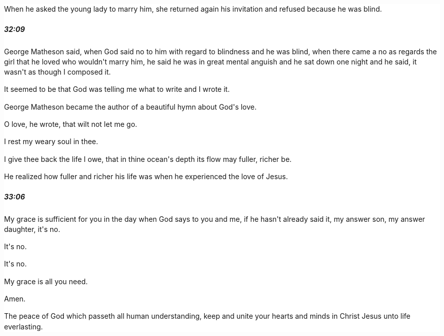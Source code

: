 When he asked the young lady to marry him, she returned again his invitation and refused because he was blind.

##### 32:09

George Matheson said, when God said no to him with regard to blindness and he was blind, when there came a no as regards the girl that he loved who wouldn't marry him, he said he was in great mental anguish and he sat down one night and he said, it wasn't as though I composed it.

It seemed to be that God was telling me what to write and I wrote it.

George Matheson became the author of a beautiful hymn about God's love.

O love, he wrote, that wilt not let me go.

I rest my weary soul in thee.

I give thee back the life I owe, that in thine ocean's depth its flow may fuller, richer be.

He realized how fuller and richer his life was when he experienced the love of Jesus.

##### 33:06

My grace is sufficient for you in the day when God says to you and me, if he hasn't already said it, my answer son, my answer daughter, it's no.

It's no.

It's no.

My grace is all you need.

Amen.

The peace of God which passeth all human understanding, keep and unite your hearts and minds in Christ Jesus unto life everlasting.

